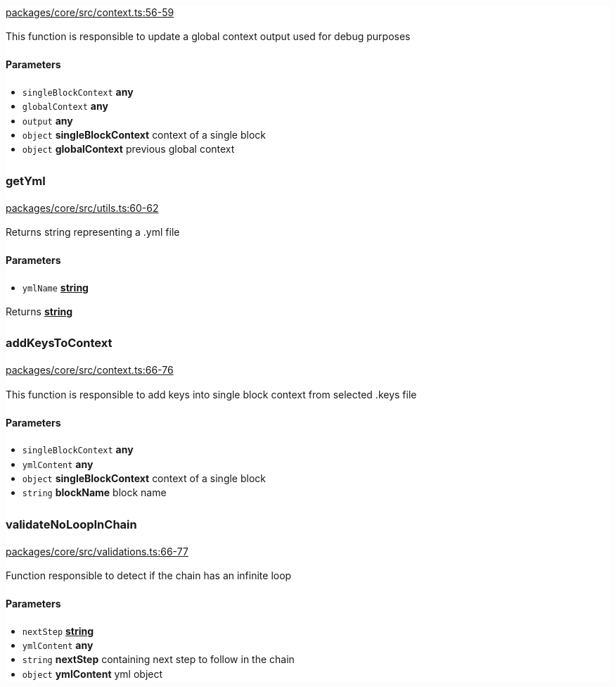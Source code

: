 [packages/core/src/context.ts:56-59](https://github.com/dyne/restroom-mw/blob/83c467361ce29fa1de5bfc7d84fbdf08b1d0962a/packages/core/src/context.ts#L56-L59 "Source code on GitHub")

This function is responsible to update a global context output used for debug purposes

#### Parameters

*   `singleBlockContext` **any** 
*   `globalContext` **any** 
*   `output` **any** 
*   `object` **singleBlockContext** context of a single block
*   `object` **globalContext** previous global context

### getYml

[packages/core/src/utils.ts:60-62](https://github.com/dyne/restroom-mw/blob/83c467361ce29fa1de5bfc7d84fbdf08b1d0962a/packages/core/src/utils.ts#L60-L62 "Source code on GitHub")

Returns string representing a .yml file

#### Parameters

*   `ymlName` **[string](https://developer.mozilla.org/docs/Web/JavaScript/Reference/Global_Objects/String)** 

Returns **[string](https://developer.mozilla.org/docs/Web/JavaScript/Reference/Global_Objects/String)** 

### addKeysToContext

[packages/core/src/context.ts:66-76](https://github.com/dyne/restroom-mw/blob/83c467361ce29fa1de5bfc7d84fbdf08b1d0962a/packages/core/src/context.ts#L66-L76 "Source code on GitHub")

This function is responsible to add keys into single block context from selected .keys file

#### Parameters

*   `singleBlockContext` **any** 
*   `ymlContent` **any** 
*   `object` **singleBlockContext** context of a single block
*   `string` **blockName** block name

### validateNoLoopInChain

[packages/core/src/validations.ts:66-77](https://github.com/dyne/restroom-mw/blob/83c467361ce29fa1de5bfc7d84fbdf08b1d0962a/packages/core/src/validations.ts#L66-L77 "Source code on GitHub")

Function responsible to detect if the chain has an infinite loop

#### Parameters

*   `nextStep` **[string](https://developer.mozilla.org/docs/Web/JavaScript/Reference/Global_Objects/String)** 
*   `ymlContent` **any** 
*   `string` **nextStep** containing next step to follow in the chain
*   `object` **ymlContent** yml object
